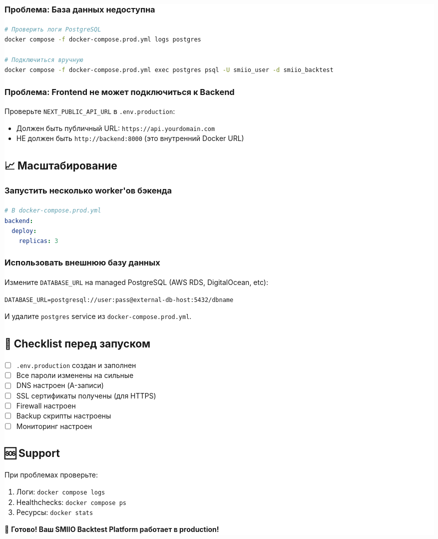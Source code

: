 ### Проблема: База данных недоступна

```bash
# Проверить логи PostgreSQL
docker compose -f docker-compose.prod.yml logs postgres

# Подключиться вручную
docker compose -f docker-compose.prod.yml exec postgres psql -U smiio_user -d smiio_backtest
```

### Проблема: Frontend не может подключиться к Backend

Проверьте `NEXT_PUBLIC_API_URL` в `.env.production`:
- Должен быть публичный URL: `https://api.yourdomain.com`
- НЕ должен быть `http://backend:8000` (это внутренний Docker URL)

## 📈 Масштабирование

### Запустить несколько worker'ов бэкенда

```yaml
# В docker-compose.prod.yml
backend:
  deploy:
    replicas: 3
```

### Использовать внешнюю базу данных

Измените `DATABASE_URL` на managed PostgreSQL (AWS RDS, DigitalOcean, etc):

```env
DATABASE_URL=postgresql://user:pass@external-db-host:5432/dbname
```

И удалите `postgres` service из `docker-compose.prod.yml`.

## 🎯 Checklist перед запуском

- [ ] `.env.production` создан и заполнен
- [ ] Все пароли изменены на сильные
- [ ] DNS настроен (A-записи)
- [ ] SSL сертификаты получены (для HTTPS)
- [ ] Firewall настроен
- [ ] Backup скрипты настроены
- [ ] Мониторинг настроен

## 🆘 Support

При проблемах проверьте:
1. Логи: `docker compose logs`
2. Healthchecks: `docker compose ps`
3. Ресурсы: `docker stats`

🚀 **Готово! Ваш SMIIO Backtest Platform работает в production!**

